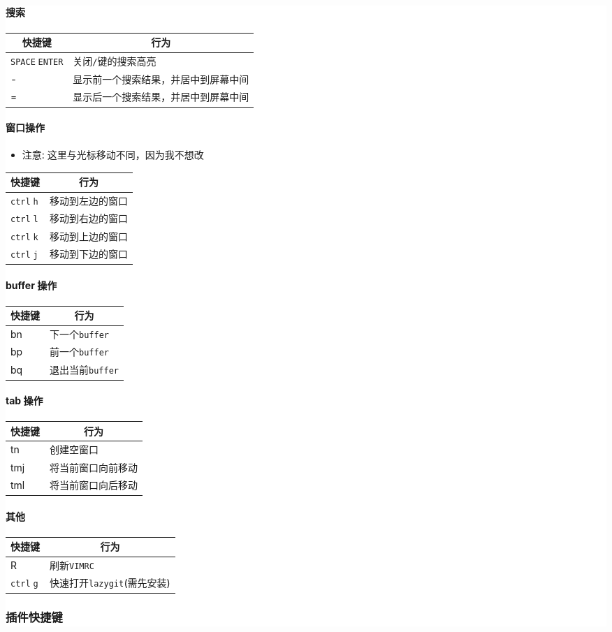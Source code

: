 #### 搜索

| 快捷键          | 行为                                 |
| --------------- | ------------------------------------ |
| `SPACE` `ENTER` | 关闭`/`键的搜索高亮                  |
| -               | 显示前一个搜索结果，并居中到屏幕中间 |
| =               | 显示后一个搜索结果，并居中到屏幕中间 |

#### 窗口操作

- 注意: 这里与光标移动不同，因为我不想改<C-i>

| 快捷键     | 行为             |
| ---------- | ---------------- |
| `ctrl` `h` | 移动到左边的窗口 |
| `ctrl` `l` | 移动到右边的窗口 |
| `ctrl` `k` | 移动到上边的窗口 |
| `ctrl` `j` | 移动到下边的窗口 |

#### buffer 操作

| 快捷键 | 行为             |
| ------ | ---------------- |
| bn     | 下一个`buffer`   |
| bp     | 前一个`buffer`   |
| bq     | 退出当前`buffer` |

#### tab 操作

| 快捷键 | 行为               |
| ------ | ------------------ |
| tn     | 创建空窗口         |
| tmj    | 将当前窗口向前移动 |
| tml    | 将当前窗口向后移动 |

#### 其他

| 快捷键     | 行为                        |
| ---------- | --------------------------- |
| R          | 刷新`VIMRC`                 |
| `ctrl` `g` | 快速打开`lazygit`(需先安装) |

### 插件快捷键
